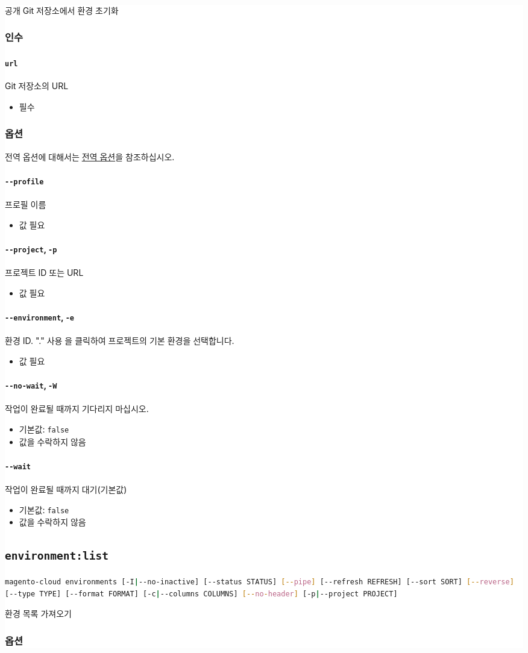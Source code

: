 공개 Git 저장소에서 환경 초기화

### 인수

#### `url`

Git 저장소의 URL

- 필수

### 옵션

전역 옵션에 대해서는 [전역 옵션](#global-options)을 참조하십시오.

#### `--profile`

프로필 이름

- 값 필요

#### `--project`, `-p`

프로젝트 ID 또는 URL

- 값 필요

#### `--environment`, `-e`

환경 ID. &quot;.&quot; 사용 을 클릭하여 프로젝트의 기본 환경을 선택합니다.

- 값 필요

#### `--no-wait`, `-W`

작업이 완료될 때까지 기다리지 마십시오.

- 기본값: `false`
- 값을 수락하지 않음

#### `--wait`

작업이 완료될 때까지 대기(기본값)

- 기본값: `false`
- 값을 수락하지 않음


## `environment:list`

```bash
magento-cloud environments [-I|--no-inactive] [--status STATUS] [--pipe] [--refresh REFRESH] [--sort SORT] [--reverse] [--type TYPE] [--format FORMAT] [-c|--columns COLUMNS] [--no-header] [-p|--project PROJECT]
```

환경 목록 가져오기

### 옵션
